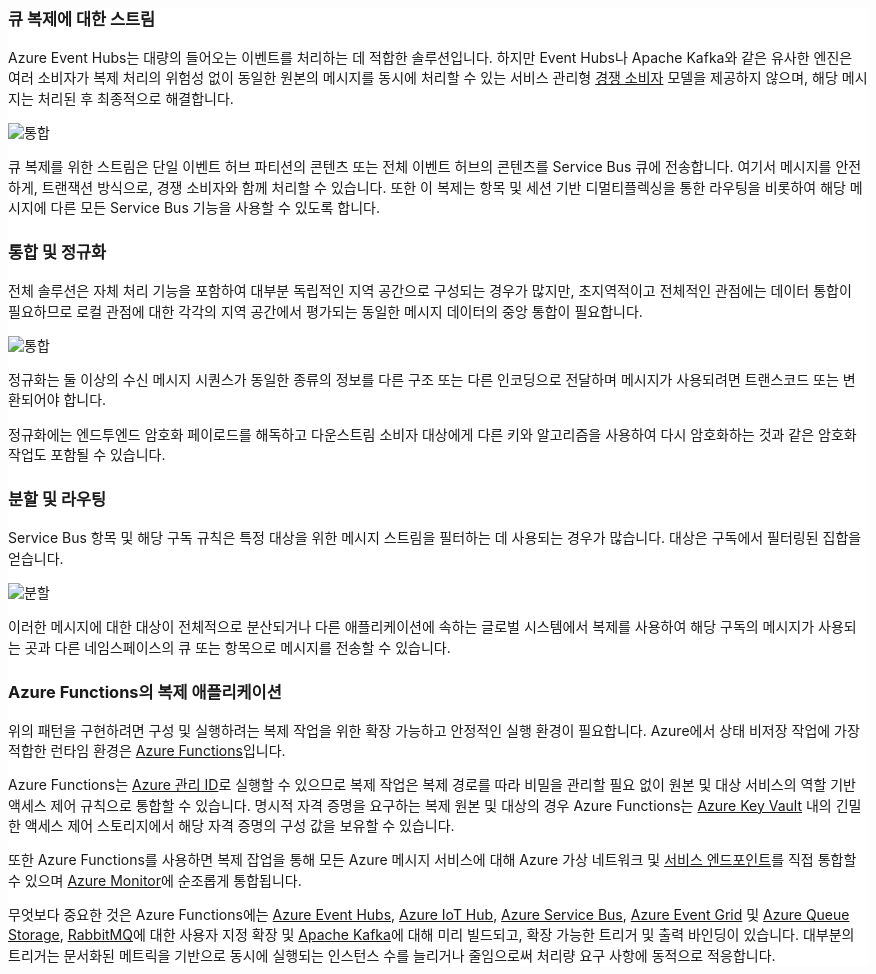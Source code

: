 ### <a name="stream-to-queue-replication"></a>큐 복제에 대한 스트림

Azure Event Hubs는 대량의 들어오는 이벤트를 처리하는 데 적합한 솔루션입니다. 하지만 Event Hubs나 Apache Kafka와 같은 유사한 엔진은 여러 소비자가 복제 처리의 위험성 없이 동일한 원본의 메시지를 동시에 처리할 수 있는 서비스 관리형 [경쟁 소비자](/azure/architecture/patterns/competing-consumers) 모델을 제공하지 않으며, 해당 메시지는 처리된 후 최종적으로 해결합니다. 

![통합](media/service-bus-federation-overview/hub-to-queue.jpg)

큐 복제를 위한 스트림은 단일 이벤트 허브 파티션의 콘텐츠 또는 전체 이벤트 허브의 콘텐츠를 Service Bus 큐에 전송합니다. 여기서 메시지를 안전하게, 트랜잭션 방식으로, 경쟁 소비자와 함께 처리할 수 있습니다. 또한 이 복제는 항목 및 세션 기반 디멀티플렉싱을 통한 라우팅을 비롯하여 해당 메시지에 다른 모든 Service Bus 기능을 사용할 수 있도록 합니다. 

### <a name="consolidation-and-normalization"></a>통합 및 정규화 

전체 솔루션은 자체 처리 기능을 포함하여 대부분 독립적인 지역 공간으로 구성되는 경우가 많지만, 초지역적이고 전체적인 관점에는 데이터 통합이 필요하므로 로컬 관점에 대한 각각의 지역 공간에서 평가되는 동일한 메시지 데이터의 중앙 통합이 필요합니다. 

![통합](media/service-bus-federation-overview/merge.jpg)

정규화는 둘 이상의 수신 메시지 시퀀스가 동일한 종류의 정보를 다른 구조 또는 다른 인코딩으로 전달하며 메시지가 사용되려면 트랜스코드 또는 변환되어야 합니다. 

정규화에는 엔드투엔드 암호화 페이로드를 해독하고 다운스트림 소비자 대상에게 다른 키와 알고리즘을 사용하여 다시 암호화하는 것과 같은 암호화 작업도 포함될 수 있습니다. 

### <a name="splitting-and-routing"></a>분할 및 라우팅

Service Bus 항목 및 해당 구독 규칙은 특정 대상을 위한 메시지 스트림을 필터하는 데 사용되는 경우가 많습니다. 대상은 구독에서 필터링된 집합을 얻습니다. 

![분할](media/service-bus-federation-overview/split.jpg)

이러한 메시지에 대한 대상이 전체적으로 분산되거나 다른 애플리케이션에 속하는 글로벌 시스템에서 복제를 사용하여 해당 구독의 메시지가 사용되는 곳과 다른 네임스페이스의 큐 또는 항목으로 메시지를 전송할 수 있습니다.

### <a name="replication-applications-in-azure-functions"></a>Azure Functions의 복제 애플리케이션

위의 패턴을 구현하려면 구성 및 실행하려는 복제 작업을 위한 확장 가능하고 안정적인 실행 환경이 필요합니다. Azure에서 상태 비저장 작업에 가장 적합한 런타임 환경은 [Azure Functions](../azure-functions/functions-overview.md)입니다. 

Azure Functions는 [Azure 관리 ID](../active-directory/managed-identities-azure-resources/overview.md)로 실행할 수 있으므로 복제 작업은 복제 경로를 따라 비밀을 관리할 필요 없이 원본 및 대상 서비스의 역할 기반 액세스 제어 규칙으로 통합할 수 있습니다. 명시적 자격 증명을 요구하는 복제 원본 및 대상의 경우 Azure Functions는 [Azure Key Vault](../key-vault/general/overview.md) 내의 긴밀한 액세스 제어 스토리지에서 해당 자격 증명의 구성 값을 보유할 수 있습니다.

또한 Azure Functions를 사용하면 복제 잡업을 통해 모든 Azure 메시지 서비스에 대해 Azure 가상 네트워크 및 [서비스 엔드포인트](../virtual-network/virtual-network-service-endpoints-overview.md)를 직접 통합할 수 있으며 [Azure Monitor](../azure-monitor/overview.md)에 순조롭게 통합됩니다.

무엇보다 중요한 것은 Azure Functions에는 [Azure Event Hubs](../azure-functions/functions-bindings-service-bus.md), [Azure IoT Hub](../azure-functions/functions-bindings-event-iot.md), [Azure Service Bus](../azure-functions/functions-bindings-service-bus.md), [Azure Event Grid](../azure-functions/functions-bindings-event-grid.md) 및 [Azure Queue Storage](../azure-functions/functions-bindings-storage-queue.md), [RabbitMQ](https://github.com/azure/azure-functions-rabbitmq-extension)에 대한 사용자 지정 확장 및 [Apache Kafka](https://github.com/azure/azure-functions-kafka-extension)에 대해 미리 빌드되고, 확장 가능한 트리거 및 출력 바인딩이 있습니다. 대부분의 트리거는 문서화된 메트릭을 기반으로 동시에 실행되는 인스턴스 수를 늘리거나 줄임으로써 처리량 요구 사항에 동적으로 적응합니다. 
